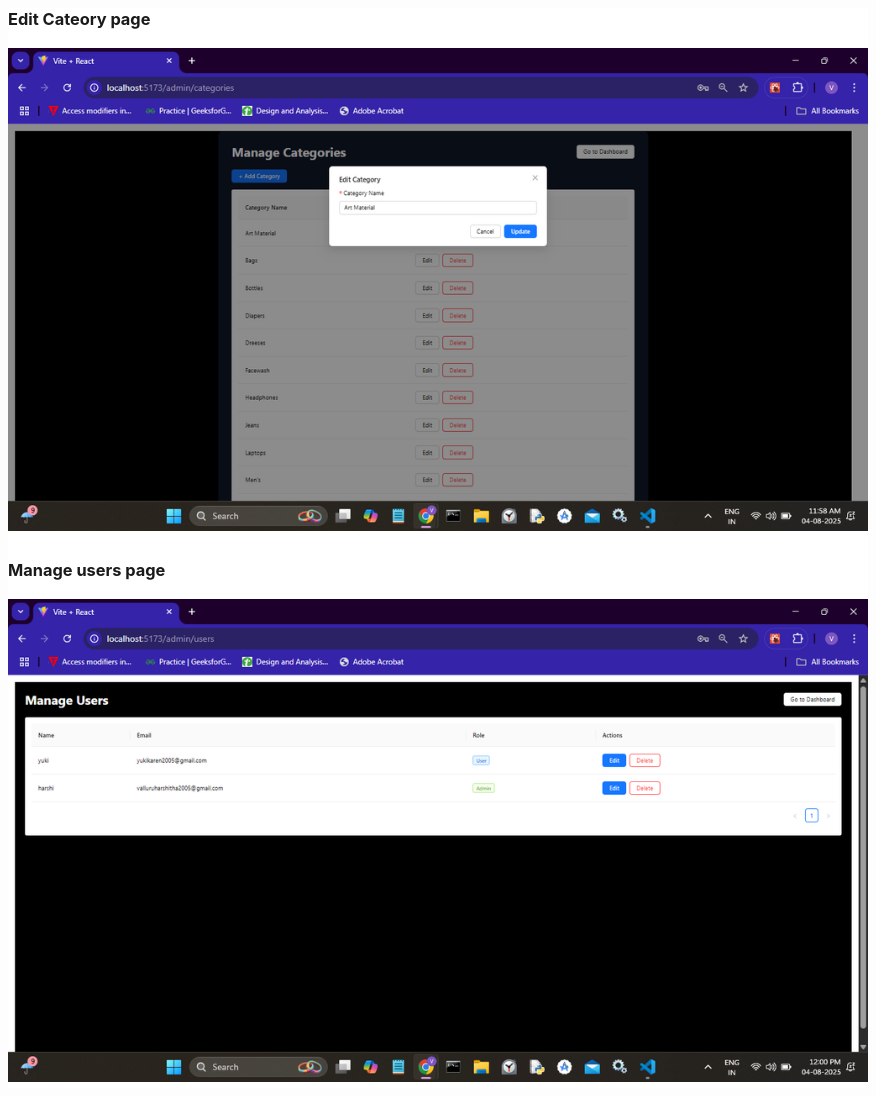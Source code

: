 ### Edit Cateory page
![Edit Category page](./screenshots/Edit%20Category.png)

### Manage users page
![Add Category page](./screenshots/ManageUSers.png)
